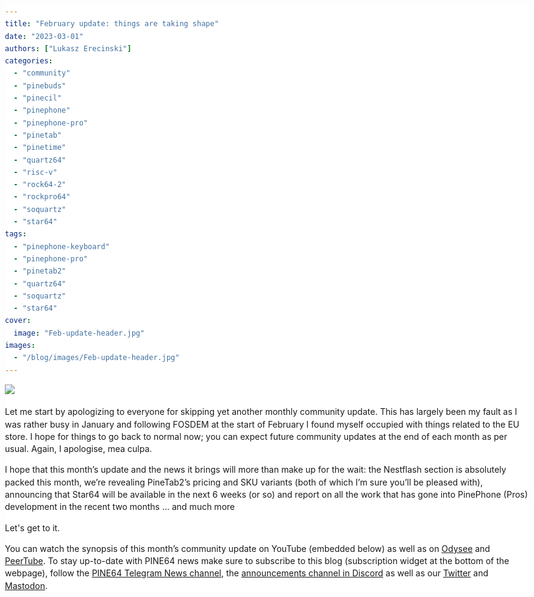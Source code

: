 ```yaml
---
title: "February update: things are taking shape"
date: "2023-03-01"
authors: ["Lukasz Erecinski"]
categories: 
  - "community"
  - "pinebuds"
  - "pinecil"
  - "pinephone"
  - "pinephone-pro"
  - "pinetab"
  - "pinetime"
  - "quartz64"
  - "risc-v"
  - "rock64-2"
  - "rockpro64"
  - "soquartz"
  - "star64"
tags: 
  - "pinephone-keyboard"
  - "pinephone-pro"
  - "pinetab2"
  - "quartz64"
  - "soquartz"
  - "star64"
cover: 
  image: "Feb-update-header.jpg"
images:
  - "/blog/images/Feb-update-header.jpg"
---
```


![](/blog/images/Feb-update-header.jpg)

Let me start by apologizing to everyone for skipping yet another monthly community update. This has largely been my fault as I was rather busy in January and following FOSDEM at the start of February I found myself occupied with things related to the EU store. I hope for things to go back to normal now; you can expect future community updates at the end of each month as per usual. Again, I apologise, mea culpa. 

I hope that this month’s update and the news it brings will more than make up for the wait: the Nestflash section is absolutely packed this month, we’re revealing PineTab2’s pricing and SKU variants (both of which I’m sure you’ll be pleased with), announcing that Star64 will be available in the next 6 weeks (or so) and report on all the work that has gone into PinePhone (Pros) development in the recent two months … and much more

Let's get to it.

You can watch the synopsis of this month’s community update on YouTube (embedded below) as well as on [Odysee](https://odysee.com/@PINE64:a) and [PeerTube](https://tilvids.com/accounts/pine64tilvids/video-channels). To stay up-to-date with PINE64 news make sure to subscribe to this blog (subscription widget at the bottom of the webpage), follow the [PINE64 Telegram News channel](https://t.me/PINE64_News), the [announcements channel in Discord](https://discord.gg/pine64) as well as our [Twitter](https://twitter.com/thepine64) and [Mastodon](https://fosstodon.org/@PINE64).
